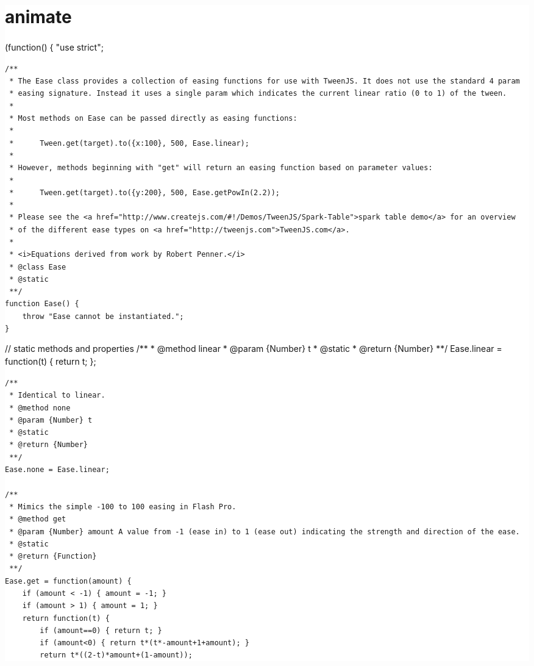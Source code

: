 # animate
(function() {
    "use strict";

    /**
     * The Ease class provides a collection of easing functions for use with TweenJS. It does not use the standard 4 param
     * easing signature. Instead it uses a single param which indicates the current linear ratio (0 to 1) of the tween.
     *
     * Most methods on Ease can be passed directly as easing functions:
     *
     *      Tween.get(target).to({x:100}, 500, Ease.linear);
     *
     * However, methods beginning with "get" will return an easing function based on parameter values:
     *
     *      Tween.get(target).to({y:200}, 500, Ease.getPowIn(2.2));
     *
     * Please see the <a href="http://www.createjs.com/#!/Demos/TweenJS/Spark-Table">spark table demo</a> for an overview
     * of the different ease types on <a href="http://tweenjs.com">TweenJS.com</a>.
     *
     * <i>Equations derived from work by Robert Penner.</i>
     * @class Ease
     * @static
     **/
    function Ease() {
        throw "Ease cannot be instantiated.";
    }


// static methods and properties
    /**
     * @method linear
     * @param {Number} t
     * @static
     * @return {Number}
     **/
    Ease.linear = function(t) { return t; };

    /**
     * Identical to linear.
     * @method none
     * @param {Number} t
     * @static
     * @return {Number}
     **/
    Ease.none = Ease.linear;

    /**
     * Mimics the simple -100 to 100 easing in Flash Pro.
     * @method get
     * @param {Number} amount A value from -1 (ease in) to 1 (ease out) indicating the strength and direction of the ease.
     * @static
     * @return {Function}
     **/
    Ease.get = function(amount) {
        if (amount < -1) { amount = -1; }
        if (amount > 1) { amount = 1; }
        return function(t) {
            if (amount==0) { return t; }
            if (amount<0) { return t*(t*-amount+1+amount); }
            return t*((2-t)*amount+(1-amount));
